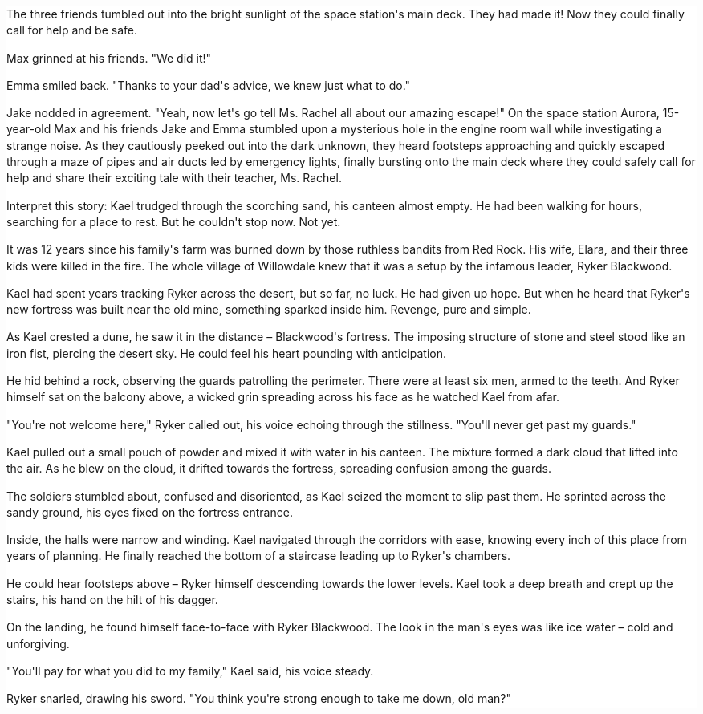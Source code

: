 The three friends tumbled out into the bright sunlight of the space station's main deck. They had made it! Now they could finally call for help and be safe.

Max grinned at his friends. "We did it!"

Emma smiled back. "Thanks to your dad's advice, we knew just what to do."

Jake nodded in agreement. "Yeah, now let's go tell Ms. Rachel all about our amazing escape!"
<start>On the space station Aurora, 15-year-old Max and his friends Jake and Emma stumbled upon a mysterious hole in the engine room wall while investigating a strange noise. As they cautiously peeked out into the dark unknown, they heard footsteps approaching and quickly escaped through a maze of pipes and air ducts led by emergency lights, finally bursting onto the main deck where they could safely call for help and share their exciting tale with their teacher, Ms. Rachel.
<end>

Interpret this story:
Kael trudged through the scorching sand, his canteen almost empty. He had been walking for hours, searching for a place to rest. But he couldn't stop now. Not yet.

It was 12 years since his family's farm was burned down by those ruthless bandits from Red Rock. His wife, Elara, and their three kids were killed in the fire. The whole village of Willowdale knew that it was a setup by the infamous leader, Ryker Blackwood.

Kael had spent years tracking Ryker across the desert, but so far, no luck. He had given up hope. But when he heard that Ryker's new fortress was built near the old mine, something sparked inside him. Revenge, pure and simple.

As Kael crested a dune, he saw it in the distance – Blackwood's fortress. The imposing structure of stone and steel stood like an iron fist, piercing the desert sky. He could feel his heart pounding with anticipation.

He hid behind a rock, observing the guards patrolling the perimeter. There were at least six men, armed to the teeth. And Ryker himself sat on the balcony above, a wicked grin spreading across his face as he watched Kael from afar.

"You're not welcome here," Ryker called out, his voice echoing through the stillness. "You'll never get past my guards."

Kael pulled out a small pouch of powder and mixed it with water in his canteen. The mixture formed a dark cloud that lifted into the air. As he blew on the cloud, it drifted towards the fortress, spreading confusion among the guards.

The soldiers stumbled about, confused and disoriented, as Kael seized the moment to slip past them. He sprinted across the sandy ground, his eyes fixed on the fortress entrance.

Inside, the halls were narrow and winding. Kael navigated through the corridors with ease, knowing every inch of this place from years of planning. He finally reached the bottom of a staircase leading up to Ryker's chambers.

He could hear footsteps above – Ryker himself descending towards the lower levels. Kael took a deep breath and crept up the stairs, his hand on the hilt of his dagger.

On the landing, he found himself face-to-face with Ryker Blackwood. The look in the man's eyes was like ice water – cold and unforgiving.

"You'll pay for what you did to my family," Kael said, his voice steady.

Ryker snarled, drawing his sword. "You think you're strong enough to take me down, old man?"
